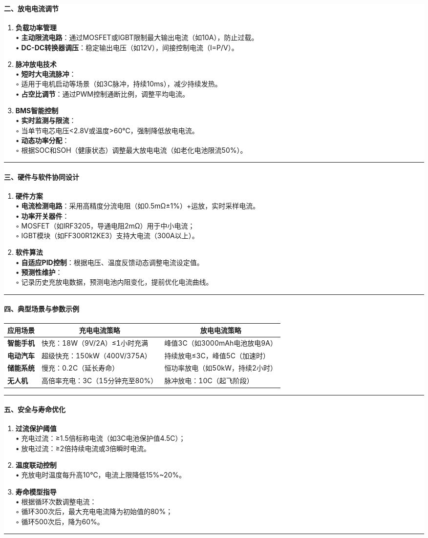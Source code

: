 #### 二、**放电电流调节**
1. **负载功率管理**  
   • **主动限流电路**：通过MOSFET或IGBT限制最大输出电流（如10A），防止过载。  
   • **DC-DC转换器调压**：稳定输出电压（如12V），间接控制电流（I=P/V）。  

2. **脉冲放电技术**  
   • **短时大电流脉冲**：  
     ◦ 适用于电机启动等场景（如3C脉冲，持续10ms），减少持续发热。  
   • **占空比调节**：通过PWM控制通断比例，调整平均电流。  

3. **BMS智能控制**  
   • **实时监测与限流**：  
     ◦ 当单节电芯电压<2.8V或温度>60℃，强制降低放电电流。  
   • **动态功率分配**：  
     ◦ 根据SOC和SOH（健康状态）调整最大放电电流（如老化电池限流50%）。  

---

#### 三、**硬件与软件协同设计**
1. **硬件方案**  
   • **电流检测电路**：采用高精度分流电阻（如0.5mΩ±1%）+运放，实时采样电流。  
   • **功率开关器件**：  
     ◦ MOSFET（如IRF3205，导通电阻2mΩ）用于中小电流；  
     ◦ IGBT模块（如FF300R12KE3）支持大电流（300A以上）。  

2. **软件算法**  
   • **自适应PID控制**：根据电压、温度反馈动态调整电流设定值。  
   • **预测性维护**：  
     ◦ 记录历史充放电数据，预测电池内阻变化，提前优化电流曲线。  

---

#### 四、**典型场景与参数示例**

| **应用场景**       | **充电电流策略**                     | **放电电流策略**                     |
|--------------------|--------------------------------------|--------------------------------------|
| **智能手机**       | 快充：18W（9V/2A）≤1小时充满        | 峰值3C（如3000mAh电池放电9A）       |
| **电动汽车**       | 超级快充：150kW（400V/375A）        | 持续放电≤3C，峰值5C（加速时）       |
| **储能系统**       | 慢充：0.2C（延长寿命）               | 恒功率放电（如50kW，持续2小时）     |
| **无人机**         | 高倍率充电：3C（15分钟充至80%）     | 脉冲放电：10C（起飞阶段）           |

---

#### 五、**安全与寿命优化**
1. **过流保护阈值**  
   • 充电过流：≥1.5倍标称电流（如3C电池保护值4.5C）；  
   • 放电过流：≥2倍持续电流或3倍瞬时电流。  

2. **温度联动控制**  
   • 充放电时温度每升高10℃，电流上限降低15%~20%。  

3. **寿命模型指导**  
   • 根据循环次数调整电流：  
     ◦ 循环300次后，最大充电电流降为初始值的80%；  
     ◦ 循环500次后，降为60%。  

---